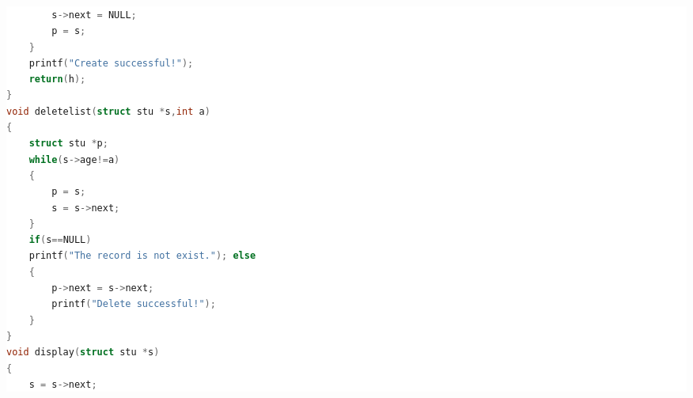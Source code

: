 ```c
		s->next = NULL;
		p = s;
	}
	printf("Create successful!");
	return(h);
}
void deletelist(struct stu *s,int a) 
{
	struct stu *p;
	while(s->age!=a) 
	{
		p = s;
		s = s->next;
	}
	if(s==NULL)
	printf("The record is not exist."); else 
	{
		p->next = s->next;
		printf("Delete successful!");
	}
}
void display(struct stu *s) 
{
	s = s->next;
